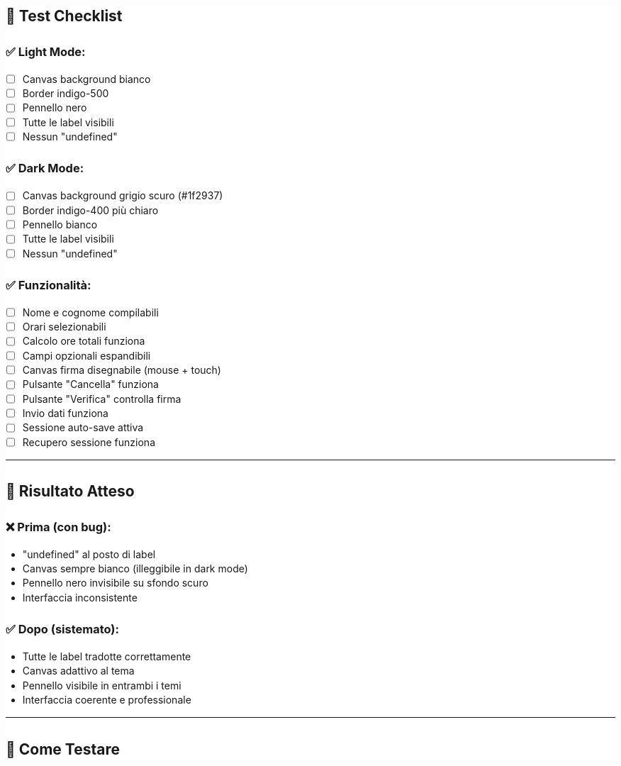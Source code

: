 
## 🧪 Test Checklist

### ✅ Light Mode:
- [ ] Canvas background bianco
- [ ] Border indigo-500
- [ ] Pennello nero
- [ ] Tutte le label visibili
- [ ] Nessun "undefined"

### ✅ Dark Mode:
- [ ] Canvas background grigio scuro (#1f2937)
- [ ] Border indigo-400 più chiaro
- [ ] Pennello bianco
- [ ] Tutte le label visibili
- [ ] Nessun "undefined"

### ✅ Funzionalità:
- [ ] Nome e cognome compilabili
- [ ] Orari selezionabili
- [ ] Calcolo ore totali funziona
- [ ] Campi opzionali espandibili
- [ ] Canvas firma disegnabile (mouse + touch)
- [ ] Pulsante "Cancella" funziona
- [ ] Pulsante "Verifica" controlla firma
- [ ] Invio dati funziona
- [ ] Sessione auto-save attiva
- [ ] Recupero sessione funziona

---

## 🎯 Risultato Atteso

### ❌ Prima (con bug):
- "undefined" al posto di label
- Canvas sempre bianco (illeggibile in dark mode)
- Pennello nero invisibile su sfondo scuro
- Interfaccia inconsistente

### ✅ Dopo (sistemato):
- Tutte le label tradotte correttamente
- Canvas adattivo al tema
- Pennello visibile in entrambi i temi
- Interfaccia coerente e professionale

---

## 🚀 Come Testare
